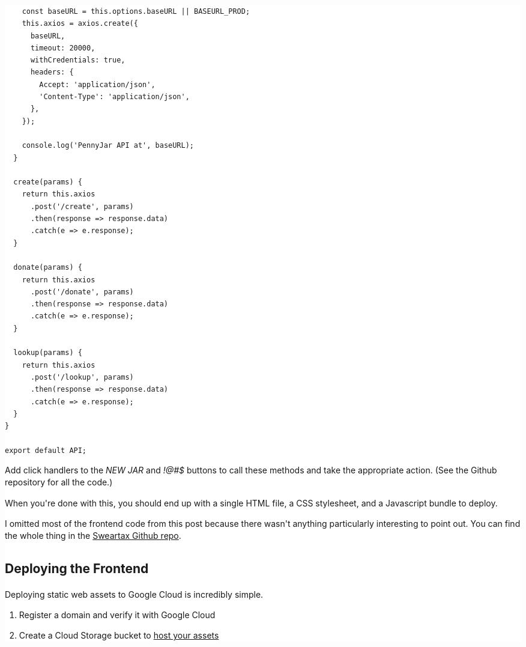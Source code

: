 	    const baseURL = this.options.baseURL || BASEURL_PROD;
	    this.axios = axios.create({
	      baseURL,
	      timeout: 20000,
	      withCredentials: true,
	      headers: {
	        Accept: 'application/json',
	        'Content-Type': 'application/json',
	      },
	    });

	    console.log('PennyJar API at', baseURL);
	  }

	  create(params) {
	    return this.axios
	      .post('/create', params)
	      .then(response => response.data)
	      .catch(e => e.response);
	  }

	  donate(params) {
	    return this.axios
	      .post('/donate', params)
	      .then(response => response.data)
	      .catch(e => e.response);
	  }

	  lookup(params) {
	    return this.axios
	      .post('/lookup', params)
	      .then(response => response.data)
	      .catch(e => e.response);
	  }
	}

	export default API;

Add click handlers to the *NEW JAR* and *!@#$* buttons to call these methods and take the appropriate action. (See the Github repository for all the code.)

When you're done with this, you should end up with a single HTML file, a CSS stylesheet, and a Javascript bundle to deploy.

I omitted most of the frontend code from this post because there wasn't anything particularly interesting to point out. You can find the whole thing in the [Sweartax Github repo](https://github.com/0xfe/sweartax).

## Deploying the Frontend

Deploying static web assets to Google Cloud is incredibly simple.
1. Register a domain and verify it with Google Cloud

2. Create a Cloud Storage bucket to [host your assets](https://cloud.google.com/storage/docs/hosting-static-website)

